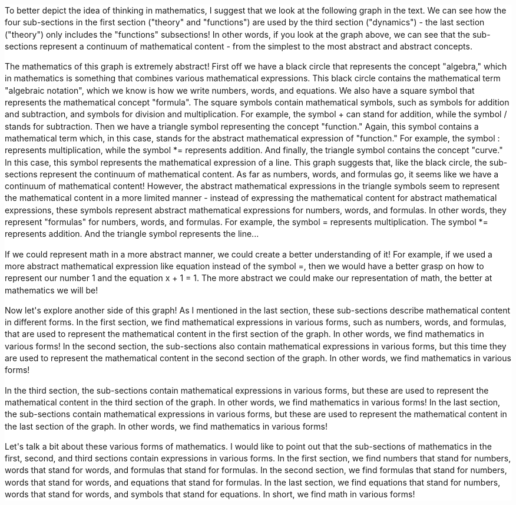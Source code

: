 To better depict the idea of thinking in mathematics, I suggest that we look at the following graph in the text. We can see how the four sub-sections in the first section ("theory" and "functions") are used by the third section ("dynamics") - the last section ("theory") only includes the "functions" subsections! In other words, if you look at the graph above, we can see that the sub-sections represent a continuum of mathematical content - from the simplest to the most abstract and abstract concepts.

The mathematics of this graph is extremely abstract! First off we have a black circle that represents the concept "algebra," which in mathematics is something that combines various mathematical expressions. This black circle contains the mathematical term "algebraic notation", which we know is how we write numbers, words, and equations. We also have a square symbol that represents the mathematical concept "formula". The square symbols contain mathematical symbols, such as symbols for addition and subtraction, and symbols for division and multiplication. For example, the symbol + can stand for addition, while the symbol / stands for subtraction.
Then we have a triangle symbol representing the concept "function." Again, this symbol contains a mathematical term which, in this case, stands for the abstract mathematical expression of "function." For example, the symbol : represents multiplication, while the symbol *= represents addition. And finally, the triangle symbol contains the concept "curve." In this case, this symbol represents the mathematical expression of a line.
This graph suggests that, like the black circle, the sub-sections represent the continuum of mathematical content. As far as numbers, words, and formulas go, it seems like we have a continuum of mathematical content! However, the abstract mathematical expressions in the triangle symbols seem to represent the mathematical content in a more limited manner - instead of expressing the mathematical content for abstract mathematical expressions, these symbols represent abstract mathematical expressions for numbers, words, and formulas. In other words, they represent "formulas" for numbers, words, and formulas. For example, the symbol = represents multiplication. The symbol *= represents addition. And the triangle symbol represents the line...

If we could represent math in a more abstract manner, we could create a better understanding of it! For example, if we used a more abstract mathematical expression like equation instead of the symbol =, then we would have a better grasp on how to represent our number 1 and the equation x + 1 = 1. The more abstract we could make our representation of math, the better at mathematics we will be!

Now let's explore another side of this graph! As I mentioned in the last section, these sub-sections describe mathematical content in different forms. In the first section, we find mathematical expressions in various forms, such as numbers, words, and formulas, that are used to represent the mathematical content in the first section of the graph. In other words, we find mathematics in various forms! In the second section, the sub-sections also contain mathematical expressions in various forms, but this time they are used to represent the mathematical content in the second section of the graph. In other words, we find mathematics in various forms!

In the third section, the sub-sections contain mathematical expressions in various forms, but these are used to represent the mathematical content in the third section of the graph. In other words, we find mathematics in various forms! In the last section, the sub-sections contain mathematical expressions in various forms, but these are used to represent the mathematical content in the last section of the graph. In other words, we find mathematics in various forms!

Let's talk a bit about these various forms of mathematics. I would like to point out that the sub-sections of mathematics in the first, second, and third sections contain expressions in various forms. In the first section, we find numbers that stand for numbers, words that stand for words, and formulas that stand for formulas. In the second section, we find formulas that stand for numbers, words that stand for words, and equations that stand for formulas. In the last section, we find equations that stand for numbers, words that stand for words, and symbols that stand for equations. In short, we find math in various forms!
